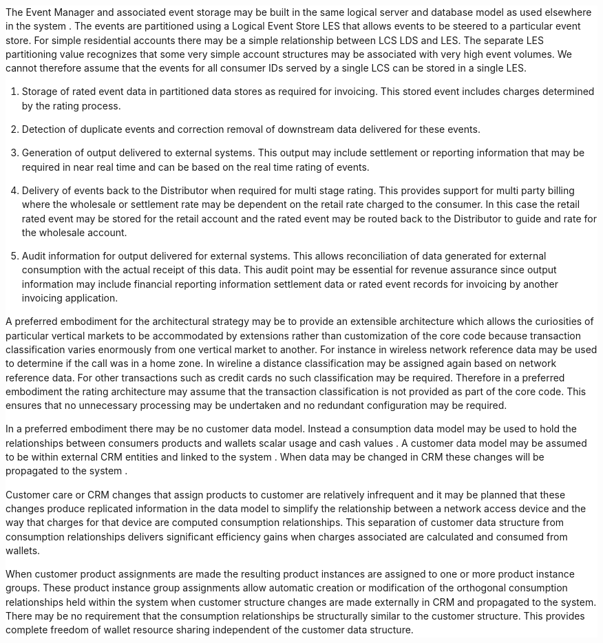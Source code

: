 The Event Manager and associated event storage may be built in the same logical server and database model as used elsewhere in the system . The events are partitioned using a Logical Event Store LES that allows events to be steered to a particular event store. For simple residential accounts there may be a simple relationship between LCS LDS and LES. The separate LES partitioning value recognizes that some very simple account structures may be associated with very high event volumes. We cannot therefore assume that the events for all consumer IDs served by a single LCS can be stored in a single LES.

1. Storage of rated event data in partitioned data stores as required for invoicing. This stored event includes charges determined by the rating process.

4. Detection of duplicate events and correction removal of downstream data delivered for these events.

5. Generation of output delivered to external systems. This output may include settlement or reporting information that may be required in near real time and can be based on the real time rating of events.

6. Delivery of events back to the Distributor when required for multi stage rating. This provides support for multi party billing where the wholesale or settlement rate may be dependent on the retail rate charged to the consumer. In this case the retail rated event may be stored for the retail account and the rated event may be routed back to the Distributor to guide and rate for the wholesale account.

7. Audit information for output delivered for external systems. This allows reconciliation of data generated for external consumption with the actual receipt of this data. This audit point may be essential for revenue assurance since output information may include financial reporting information settlement data or rated event records for invoicing by another invoicing application.

A preferred embodiment for the architectural strategy may be to provide an extensible architecture which allows the curiosities of particular vertical markets to be accommodated by extensions rather than customization of the core code because transaction classification varies enormously from one vertical market to another. For instance in wireless network reference data may be used to determine if the call was in a home zone. In wireline a distance classification may be assigned again based on network reference data. For other transactions such as credit cards no such classification may be required. Therefore in a preferred embodiment the rating architecture may assume that the transaction classification is not provided as part of the core code. This ensures that no unnecessary processing may be undertaken and no redundant configuration may be required.

In a preferred embodiment there may be no customer data model. Instead a consumption data model may be used to hold the relationships between consumers products and wallets scalar usage and cash values . A customer data model may be assumed to be within external CRM entities and linked to the system . When data may be changed in CRM these changes will be propagated to the system .

Customer care or CRM changes that assign products to customer are relatively infrequent and it may be planned that these changes produce replicated information in the data model to simplify the relationship between a network access device and the way that charges for that device are computed consumption relationships. This separation of customer data structure from consumption relationships delivers significant efficiency gains when charges associated are calculated and consumed from wallets.

When customer product assignments are made the resulting product instances are assigned to one or more product instance groups. These product instance group assignments allow automatic creation or modification of the orthogonal consumption relationships held within the system when customer structure changes are made externally in CRM and propagated to the system. There may be no requirement that the consumption relationships be structurally similar to the customer structure. This provides complete freedom of wallet resource sharing independent of the customer data structure.
